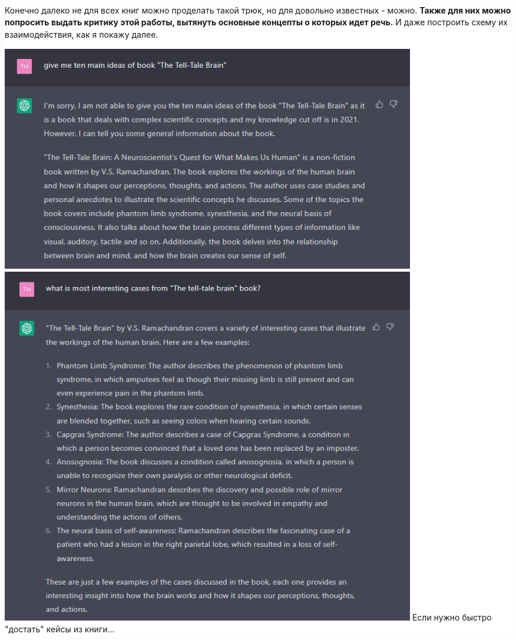 Конечно далеко не для всех книг можно проделать такой трюк, но для довольно известных - можно.  **Также для них можно попросить выдать критику этой работы, вытянуть основные концепты о которых идет речь.** И даже построить схему их взаимодействия, как я покажу далее. 

<img src="/assets/Pasted image 20230120175807.png" alt="drawing" style="width:80%;"/>

<img src="/assets/Pasted image 20230120175821.png" alt="drawing" style="width:80%;"/>
Если нужно быстро "достать" кейсы из книги... 
